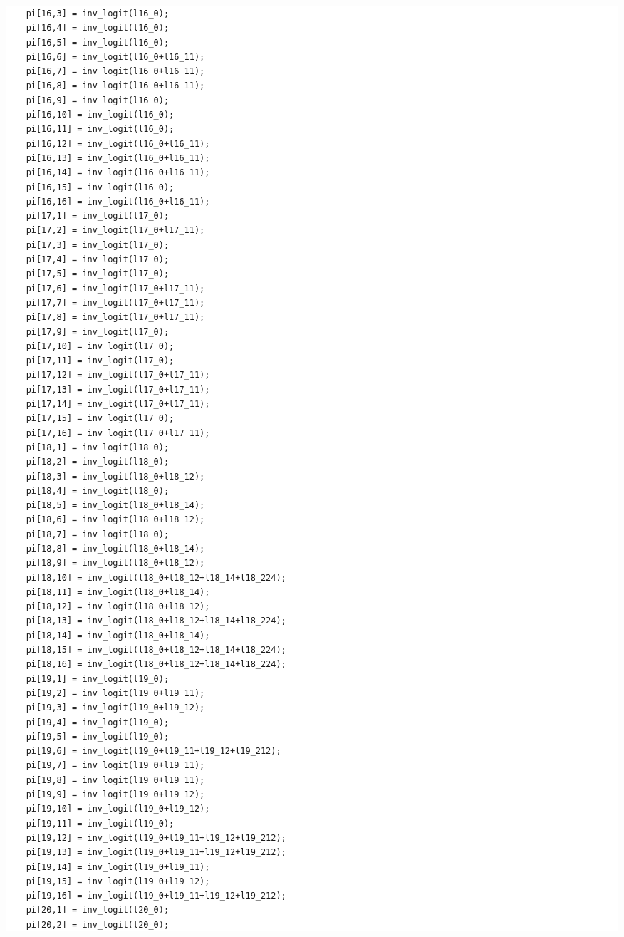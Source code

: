         pi[16,3] = inv_logit(l16_0);
        pi[16,4] = inv_logit(l16_0);
        pi[16,5] = inv_logit(l16_0);
        pi[16,6] = inv_logit(l16_0+l16_11);
        pi[16,7] = inv_logit(l16_0+l16_11);
        pi[16,8] = inv_logit(l16_0+l16_11);
        pi[16,9] = inv_logit(l16_0);
        pi[16,10] = inv_logit(l16_0);
        pi[16,11] = inv_logit(l16_0);
        pi[16,12] = inv_logit(l16_0+l16_11);
        pi[16,13] = inv_logit(l16_0+l16_11);
        pi[16,14] = inv_logit(l16_0+l16_11);
        pi[16,15] = inv_logit(l16_0);
        pi[16,16] = inv_logit(l16_0+l16_11);
        pi[17,1] = inv_logit(l17_0);
        pi[17,2] = inv_logit(l17_0+l17_11);
        pi[17,3] = inv_logit(l17_0);
        pi[17,4] = inv_logit(l17_0);
        pi[17,5] = inv_logit(l17_0);
        pi[17,6] = inv_logit(l17_0+l17_11);
        pi[17,7] = inv_logit(l17_0+l17_11);
        pi[17,8] = inv_logit(l17_0+l17_11);
        pi[17,9] = inv_logit(l17_0);
        pi[17,10] = inv_logit(l17_0);
        pi[17,11] = inv_logit(l17_0);
        pi[17,12] = inv_logit(l17_0+l17_11);
        pi[17,13] = inv_logit(l17_0+l17_11);
        pi[17,14] = inv_logit(l17_0+l17_11);
        pi[17,15] = inv_logit(l17_0);
        pi[17,16] = inv_logit(l17_0+l17_11);
        pi[18,1] = inv_logit(l18_0);
        pi[18,2] = inv_logit(l18_0);
        pi[18,3] = inv_logit(l18_0+l18_12);
        pi[18,4] = inv_logit(l18_0);
        pi[18,5] = inv_logit(l18_0+l18_14);
        pi[18,6] = inv_logit(l18_0+l18_12);
        pi[18,7] = inv_logit(l18_0);
        pi[18,8] = inv_logit(l18_0+l18_14);
        pi[18,9] = inv_logit(l18_0+l18_12);
        pi[18,10] = inv_logit(l18_0+l18_12+l18_14+l18_224);
        pi[18,11] = inv_logit(l18_0+l18_14);
        pi[18,12] = inv_logit(l18_0+l18_12);
        pi[18,13] = inv_logit(l18_0+l18_12+l18_14+l18_224);
        pi[18,14] = inv_logit(l18_0+l18_14);
        pi[18,15] = inv_logit(l18_0+l18_12+l18_14+l18_224);
        pi[18,16] = inv_logit(l18_0+l18_12+l18_14+l18_224);
        pi[19,1] = inv_logit(l19_0);
        pi[19,2] = inv_logit(l19_0+l19_11);
        pi[19,3] = inv_logit(l19_0+l19_12);
        pi[19,4] = inv_logit(l19_0);
        pi[19,5] = inv_logit(l19_0);
        pi[19,6] = inv_logit(l19_0+l19_11+l19_12+l19_212);
        pi[19,7] = inv_logit(l19_0+l19_11);
        pi[19,8] = inv_logit(l19_0+l19_11);
        pi[19,9] = inv_logit(l19_0+l19_12);
        pi[19,10] = inv_logit(l19_0+l19_12);
        pi[19,11] = inv_logit(l19_0);
        pi[19,12] = inv_logit(l19_0+l19_11+l19_12+l19_212);
        pi[19,13] = inv_logit(l19_0+l19_11+l19_12+l19_212);
        pi[19,14] = inv_logit(l19_0+l19_11);
        pi[19,15] = inv_logit(l19_0+l19_12);
        pi[19,16] = inv_logit(l19_0+l19_11+l19_12+l19_212);
        pi[20,1] = inv_logit(l20_0);
        pi[20,2] = inv_logit(l20_0);
